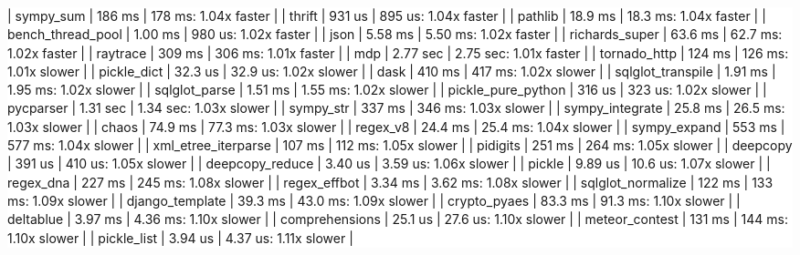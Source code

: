 | sympy_sum                  | 186 ms                                                       | 178 ms: 1.04x faster                                                         |
| thrift                     | 931 us                                                       | 895 us: 1.04x faster                                                         |
| pathlib                    | 18.9 ms                                                      | 18.3 ms: 1.04x faster                                                        |
| bench_thread_pool          | 1.00 ms                                                      | 980 us: 1.02x faster                                                         |
| json                       | 5.58 ms                                                      | 5.50 ms: 1.02x faster                                                        |
| richards_super             | 63.6 ms                                                      | 62.7 ms: 1.02x faster                                                        |
| raytrace                   | 309 ms                                                       | 306 ms: 1.01x faster                                                         |
| mdp                        | 2.77 sec                                                     | 2.75 sec: 1.01x faster                                                       |
| tornado_http               | 124 ms                                                       | 126 ms: 1.01x slower                                                         |
| pickle_dict                | 32.3 us                                                      | 32.9 us: 1.02x slower                                                        |
| dask                       | 410 ms                                                       | 417 ms: 1.02x slower                                                         |
| sqlglot_transpile          | 1.91 ms                                                      | 1.95 ms: 1.02x slower                                                        |
| sqlglot_parse              | 1.51 ms                                                      | 1.55 ms: 1.02x slower                                                        |
| pickle_pure_python         | 316 us                                                       | 323 us: 1.02x slower                                                         |
| pycparser                  | 1.31 sec                                                     | 1.34 sec: 1.03x slower                                                       |
| sympy_str                  | 337 ms                                                       | 346 ms: 1.03x slower                                                         |
| sympy_integrate            | 25.8 ms                                                      | 26.5 ms: 1.03x slower                                                        |
| chaos                      | 74.9 ms                                                      | 77.3 ms: 1.03x slower                                                        |
| regex_v8                   | 24.4 ms                                                      | 25.4 ms: 1.04x slower                                                        |
| sympy_expand               | 553 ms                                                       | 577 ms: 1.04x slower                                                         |
| xml_etree_iterparse        | 107 ms                                                       | 112 ms: 1.05x slower                                                         |
| pidigits                   | 251 ms                                                       | 264 ms: 1.05x slower                                                         |
| deepcopy                   | 391 us                                                       | 410 us: 1.05x slower                                                         |
| deepcopy_reduce            | 3.40 us                                                      | 3.59 us: 1.06x slower                                                        |
| pickle                     | 9.89 us                                                      | 10.6 us: 1.07x slower                                                        |
| regex_dna                  | 227 ms                                                       | 245 ms: 1.08x slower                                                         |
| regex_effbot               | 3.34 ms                                                      | 3.62 ms: 1.08x slower                                                        |
| sqlglot_normalize          | 122 ms                                                       | 133 ms: 1.09x slower                                                         |
| django_template            | 39.3 ms                                                      | 43.0 ms: 1.09x slower                                                        |
| crypto_pyaes               | 83.3 ms                                                      | 91.3 ms: 1.10x slower                                                        |
| deltablue                  | 3.97 ms                                                      | 4.36 ms: 1.10x slower                                                        |
| comprehensions             | 25.1 us                                                      | 27.6 us: 1.10x slower                                                        |
| meteor_contest             | 131 ms                                                       | 144 ms: 1.10x slower                                                         |
| pickle_list                | 3.94 us                                                      | 4.37 us: 1.11x slower                                                        |